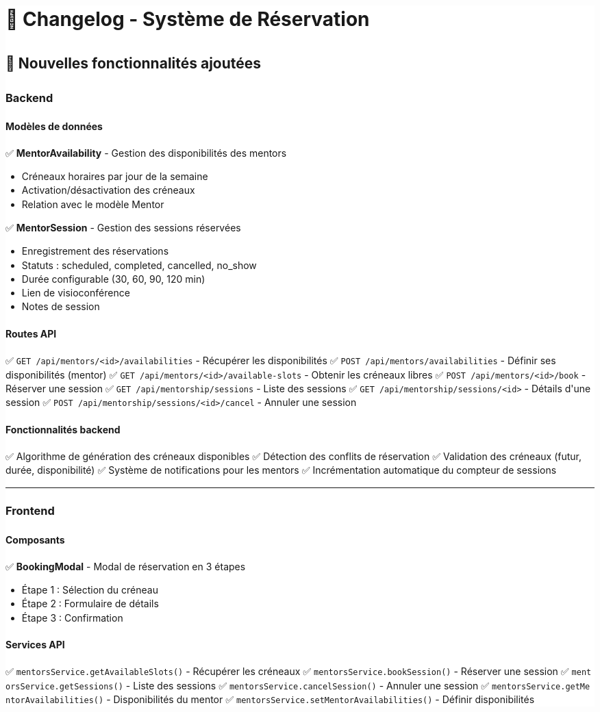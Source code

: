 # 📝 Changelog - Système de Réservation

## 🎉 Nouvelles fonctionnalités ajoutées

### Backend

#### Modèles de données
✅ **MentorAvailability** - Gestion des disponibilités des mentors
- Créneaux horaires par jour de la semaine
- Activation/désactivation des créneaux
- Relation avec le modèle Mentor

✅ **MentorSession** - Gestion des sessions réservées
- Enregistrement des réservations
- Statuts : scheduled, completed, cancelled, no_show
- Durée configurable (30, 60, 90, 120 min)
- Lien de visioconférence
- Notes de session

#### Routes API
✅ `GET /api/mentors/<id>/availabilities` - Récupérer les disponibilités
✅ `POST /api/mentors/availabilities` - Définir ses disponibilités (mentor)
✅ `GET /api/mentors/<id>/available-slots` - Obtenir les créneaux libres
✅ `POST /api/mentors/<id>/book` - Réserver une session
✅ `GET /api/mentorship/sessions` - Liste des sessions
✅ `GET /api/mentorship/sessions/<id>` - Détails d'une session
✅ `POST /api/mentorship/sessions/<id>/cancel` - Annuler une session

#### Fonctionnalités backend
✅ Algorithme de génération des créneaux disponibles
✅ Détection des conflits de réservation
✅ Validation des créneaux (futur, durée, disponibilité)
✅ Système de notifications pour les mentors
✅ Incrémentation automatique du compteur de sessions

---

### Frontend

#### Composants
✅ **BookingModal** - Modal de réservation en 3 étapes
  - Étape 1 : Sélection du créneau
  - Étape 2 : Formulaire de détails
  - Étape 3 : Confirmation

#### Services API
✅ `mentorsService.getAvailableSlots()` - Récupérer les créneaux
✅ `mentorsService.bookSession()` - Réserver une session
✅ `mentorsService.getSessions()` - Liste des sessions
✅ `mentorsService.cancelSession()` - Annuler une session
✅ `mentorsService.getMentorAvailabilities()` - Disponibilités du mentor
✅ `mentorsService.setMentorAvailabilities()` - Définir disponibilités

